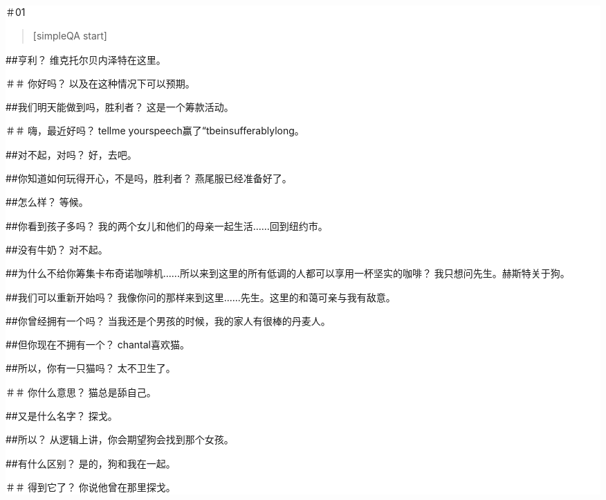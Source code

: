 ﻿＃01


> [simpleQA start]

##亨利？
维克托尔贝内泽特在这里。

＃＃ 你好吗？
以及在这种情况下可以预期。

##我们明天能做到吗，胜利者？
这是一个筹款活动。

＃＃ 嗨，最近好吗？
tellme yourspeech赢了“tbeinsufferablylong。

##对不起，对吗？
好，去吧。

##你知道如何玩得开心，不是吗，胜利者？
燕尾服已经准备好了。

##怎么样？
等候。

##你看到孩子多吗？
我的两个女儿和他们的母亲一起生活......回到纽约市。

##没有牛奶？
对不起。

##为什么不给你筹集卡布奇诺咖啡机......所以来到这里的所有低调的人都可以享用一杯坚实的咖啡？
我只想问先生。赫斯特关于狗。

##我们可以重新开始吗？
我像你问的那样来到这里......先生。这里的和蔼可亲与我有敌意。

##你曾经拥有一个吗？
当我还是个男孩的时候，我的家人有很棒的丹麦人。

##但你现在不拥有一个？
chantal喜欢猫。

##所以，你有一只猫吗？
太不卫生了。

＃＃ 你什么意思？
猫总是舔自己。

##又是什么名字？
探戈。

##所以？
从逻辑上讲，你会期望狗会找到那个女孩。

##有什么区别？
是的，狗和我在一起。

＃＃ 得到它了？
你说他曾在那里探戈。
